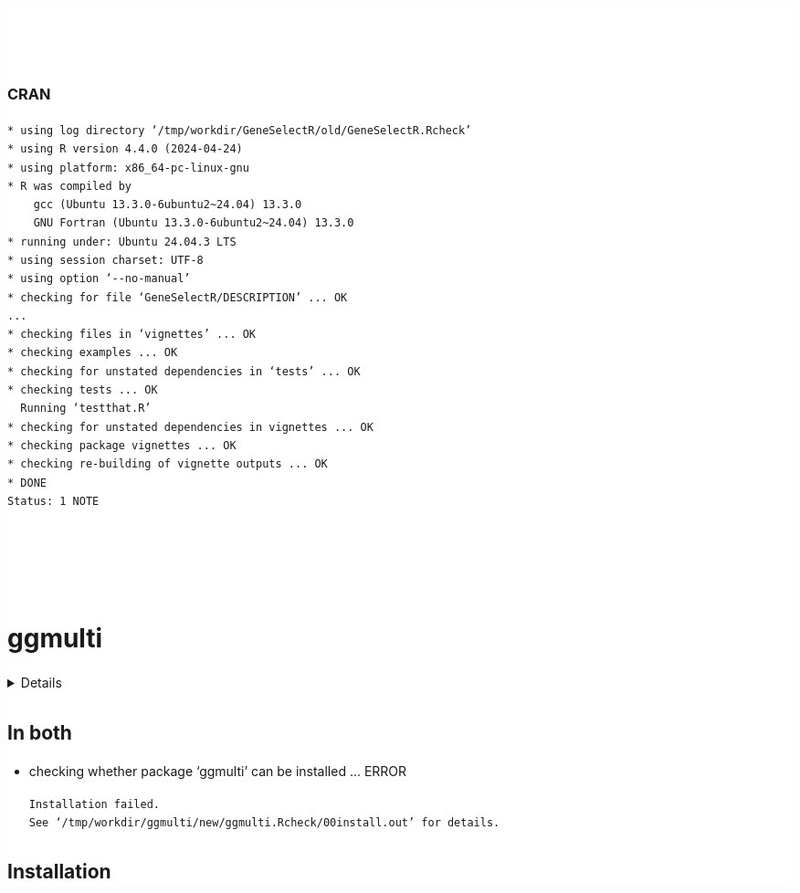 ```




```
### CRAN

```
* using log directory ‘/tmp/workdir/GeneSelectR/old/GeneSelectR.Rcheck’
* using R version 4.4.0 (2024-04-24)
* using platform: x86_64-pc-linux-gnu
* R was compiled by
    gcc (Ubuntu 13.3.0-6ubuntu2~24.04) 13.3.0
    GNU Fortran (Ubuntu 13.3.0-6ubuntu2~24.04) 13.3.0
* running under: Ubuntu 24.04.3 LTS
* using session charset: UTF-8
* using option ‘--no-manual’
* checking for file ‘GeneSelectR/DESCRIPTION’ ... OK
...
* checking files in ‘vignettes’ ... OK
* checking examples ... OK
* checking for unstated dependencies in ‘tests’ ... OK
* checking tests ... OK
  Running ‘testthat.R’
* checking for unstated dependencies in vignettes ... OK
* checking package vignettes ... OK
* checking re-building of vignette outputs ... OK
* DONE
Status: 1 NOTE





```
# ggmulti

<details></details>

## In both

*   checking whether package ‘ggmulti’ can be installed ... ERROR
    ```
    Installation failed.
    See ‘/tmp/workdir/ggmulti/new/ggmulti.Rcheck/00install.out’ for details.
    ```

## Installation
